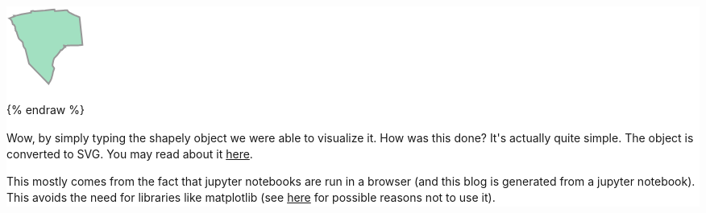 <svg xmlns="http://www.w3.org/2000/svg" xmlns:xlink="http://www.w3.org/1999/xlink" width="100.0" height="100.0" viewBox="-72.84149836 40.78217264 0.0421857200000062 0.043047719999997014" preserveAspectRatio="xMinYMin meet"><g transform="matrix(1,0,0,-1,0,81.607393)"><path fill-rule="evenodd" fill="#66cc99" stroke="#555555" stroke-width="0.0008609543999999403" opacity="0.6" d="M -72.839904,40.818861 L -72.839687,40.81876 L -72.839638,40.818707 L -72.839442,40.818495 L -72.838796,40.817795 L -72.838376,40.816692 L -72.838168,40.815746 L -72.837438,40.815285 L -72.836842,40.814258 L -72.836888,40.813537 L -72.836606,40.812771 L -72.836697,40.812435 L -72.836026,40.811474 L -72.835898,40.810866 L -72.83575,40.810386 L -72.835524,40.809766 L -72.834983,40.808192 L -72.83449,40.807515 L -72.833967,40.807133 L -72.833617,40.806784 L -72.83318,40.80645 L -72.833111,40.806328 L -72.832891,40.806083 L -72.832745,40.80579 L -72.832669,40.804957 L -72.832415,40.803941 L -72.83222,40.803527 L -72.831959,40.803075 L -72.831578,40.802672 L -72.831548,40.802605 L -72.831387,40.802357 L -72.829434,40.794531 L -72.826668,40.791688 L -72.826269,40.791277 L -72.823628,40.78856 L -72.823103,40.788022 L -72.81929,40.784103 L -72.818963,40.783767 L -72.818895,40.783882 L -72.818283,40.784942 L -72.818199,40.785087 L -72.818076,40.785299 L -72.817493,40.78656 L -72.817134,40.787837 L -72.816929,40.788568 L -72.816595,40.79021 L -72.816009,40.791858 L -72.816002,40.792159 L -72.816822,40.793361 L -72.816927,40.793716 L -72.816919,40.793936 L -72.816411,40.796394 L -72.815963,40.797559 L -72.815652,40.797838 L -72.814699,40.798852 L -72.814491,40.799077 L -72.814076,40.799537 L -72.812943,40.80102 L -72.812817,40.801289 L -72.812549,40.801861 L -72.811982,40.801801 L -72.810547,40.803289 L -72.810637,40.803523 L -72.81065,40.803558 L -72.810683,40.803641 L -72.810682,40.803945 L -72.810762,40.804222 L -72.81078,40.804283 L -72.810406,40.804272 L -72.810363,40.804227 L -72.810004,40.803851 L -72.810008,40.803949 L -72.809959,40.804022 L -72.809709,40.804147 L -72.809598,40.804183 L -72.809069,40.804215 L -72.808991,40.804245 L -72.808847,40.804302 L -72.808513,40.804304 L -72.808434,40.804277 L -72.807303,40.804312 L -72.804003,40.80434 L -72.803181,40.804389 L -72.802669,40.804413 L -72.802258,40.804478 L -72.800907,40.804642 L -72.801028,40.805874 L -72.80122,40.80804 L -72.801394,40.809532 L -72.802038,40.815495 L -72.802144,40.816476 L -72.80216,40.816629 L -72.802463,40.819431 L -72.80311,40.819731 L -72.803745,40.820026 L -72.804341,40.820242 L -72.80508,40.82051 L -72.80653,40.821233 L -72.806723,40.821332 L -72.806782,40.821386 L -72.807635,40.821823 L -72.807971,40.822024 L -72.808158,40.822165 L -72.808322,40.822308 L -72.808588,40.82259 L -72.808824,40.822921 L -72.808835,40.82294 L -72.808898,40.823045 L -72.808966,40.823183 L -72.809086,40.823178 L -72.810147,40.823138 L -72.811133,40.82309 L -72.812521,40.823007 L -72.815423,40.822783 L -72.815657,40.822766 L -72.815745,40.823144 L -72.815842,40.823626 L -72.817074,40.823525 L -72.820932,40.823057 L -72.826584,40.822686 L -72.827229,40.822848 L -72.827535,40.822815 L -72.827854,40.822761 L -72.828137,40.822727 L -72.828329,40.8227 L -72.828412,40.82262 L -72.828342,40.821864 L -72.833424,40.820989 L -72.833856,40.820907 L -72.836566,40.820223 L -72.837456,40.820229 L -72.837216,40.819873 L -72.837545,40.819768 L -72.838205,40.819543 L -72.839459,40.819054 L -72.839904,40.818861 z" /></g></svg>
</div>

</div>

</div>
</div>

</div>
    {% endraw %}

<div class="cell border-box-sizing text_cell rendered"><div class="inner_cell">
<div class="text_cell_render border-box-sizing rendered_html">
<p>Wow, by simply typing the shapely object we were able to visualize it.
How was this done? It's actually quite simple. The object is converted to 
SVG. You may read about it <a href="https://stackoverflow.com/questions/53323459/ipython-shell-and-displaying-charts">here</a>.</p>
<p>This mostly comes from the fact that jupyter notebooks are run in a browser 
(and this blog is generated from a jupyter notebook). This avoids the need
for libraries like matplotlib 
(see <a href="https://ryxcommar.com/2020/04/11/why-you-hate-matplotlib/">here</a> for 
possible reasons not to use it).</p>
